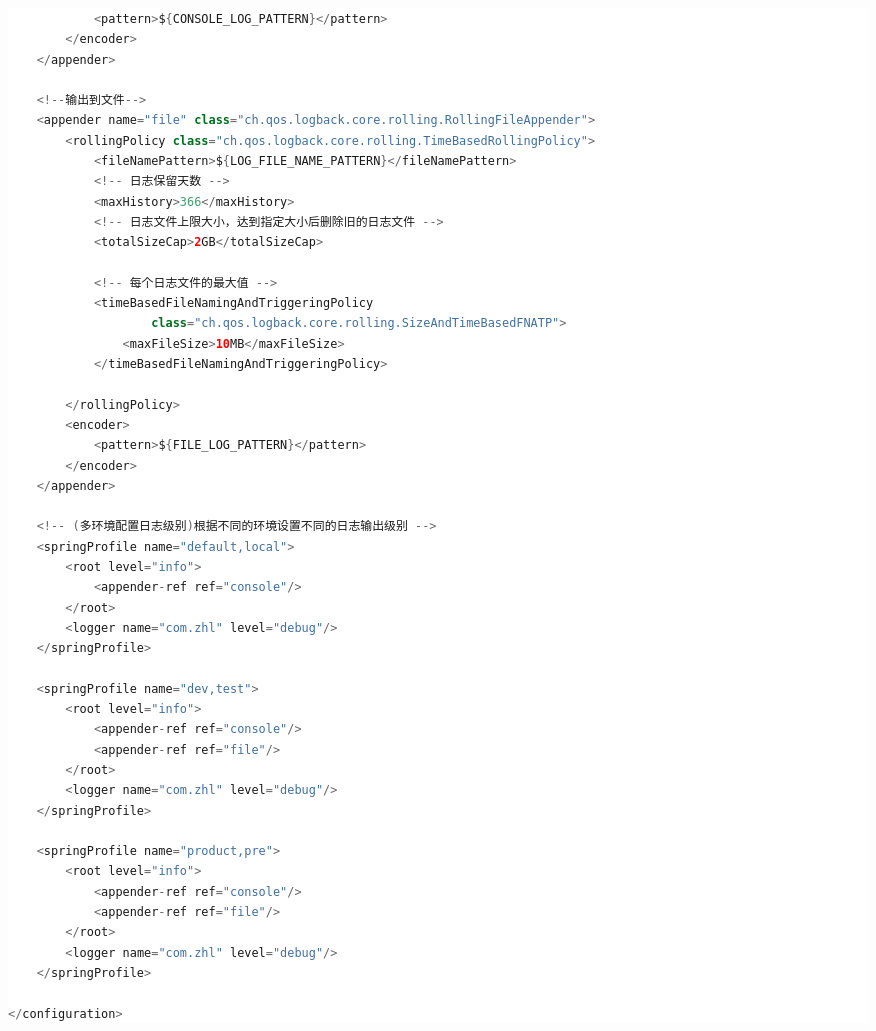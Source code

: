 ```java
            <pattern>${CONSOLE_LOG_PATTERN}</pattern>
        </encoder>
    </appender>

    <!--输出到文件-->
    <appender name="file" class="ch.qos.logback.core.rolling.RollingFileAppender">
        <rollingPolicy class="ch.qos.logback.core.rolling.TimeBasedRollingPolicy">
            <fileNamePattern>${LOG_FILE_NAME_PATTERN}</fileNamePattern>
            <!-- 日志保留天数 -->
            <maxHistory>366</maxHistory>
            <!-- 日志文件上限大小，达到指定大小后删除旧的日志文件 -->
            <totalSizeCap>2GB</totalSizeCap>

            <!-- 每个日志文件的最大值 -->
            <timeBasedFileNamingAndTriggeringPolicy
                    class="ch.qos.logback.core.rolling.SizeAndTimeBasedFNATP">
                <maxFileSize>10MB</maxFileSize>
            </timeBasedFileNamingAndTriggeringPolicy>

        </rollingPolicy>
        <encoder>
            <pattern>${FILE_LOG_PATTERN}</pattern>
        </encoder>
    </appender>

    <!-- (多环境配置日志级别)根据不同的环境设置不同的日志输出级别 -->
    <springProfile name="default,local">
        <root level="info">
            <appender-ref ref="console"/>
        </root>
        <logger name="com.zhl" level="debug"/>
    </springProfile>

    <springProfile name="dev,test">
        <root level="info">
            <appender-ref ref="console"/>
            <appender-ref ref="file"/>
        </root>
        <logger name="com.zhl" level="debug"/>
    </springProfile>

    <springProfile name="product,pre">
        <root level="info">
            <appender-ref ref="console"/>
            <appender-ref ref="file"/>
        </root>
        <logger name="com.zhl" level="debug"/>
    </springProfile>
    
</configuration>
```
